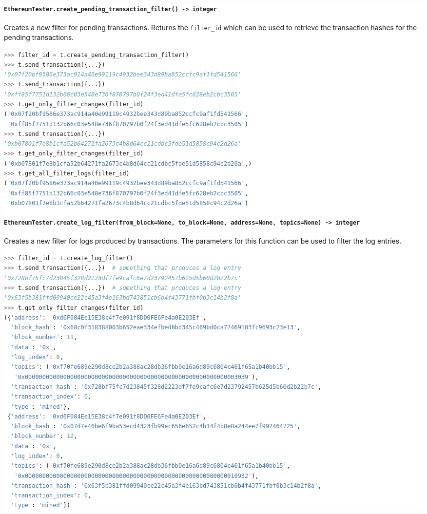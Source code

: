 #### `EthereumTester.create_pending_transaction_filter() -> integer`

Creates a new filter for pending transactions.  Returns the `filter_id` which
can be used to retrieve the transaction hashes for the pending transactions.

```python
>>> filter_id = t.create_pending_transaction_filter()
>>> t.send_transaction({...})
'0x07f20bf9586e373ac914a40e99119c4932bee343d89ba852ccfc9af1fd541566'
>>> t.send_transaction({...})
'0xff85f7751d132b66c03e548e736f870797b0f24f3ed41dfe5fc628eb2cbc3505'
>>> t.get_only_filter_changes(filter_id)
('0x07f20bf9586e373ac914a40e99119c4932bee343d89ba852ccfc9af1fd541566',
 '0xff85f7751d132b66c03e548e736f870797b0f24f3ed41dfe5fc628eb2cbc3505')
>>> t.send_transaction({...})
'0xb07801f7e8b1cfa52b64271fa2673c4b8d64cc21cdbc5fde51d5858c94c2d26a'
>>> t.get_only_filter_changes(filter_id)
('0xb07801f7e8b1cfa52b64271fa2673c4b8d64cc21cdbc5fde51d5858c94c2d26a',)
>>> t.get_all_filter_logs(filter_id)
('0x07f20bf9586e373ac914a40e99119c4932bee343d89ba852ccfc9af1fd541566',
 '0xff85f7751d132b66c03e548e736f870797b0f24f3ed41dfe5fc628eb2cbc3505',
 '0xb07801f7e8b1cfa52b64271fa2673c4b8d64cc21cdbc5fde51d5858c94c2d26a')
```

<a id="api-create_log_filter"></a>

#### `EthereumTester.create_log_filter(from_block=None, to_block=None, address=None, topics=None) -> integer`

Creates a new filter for logs produced by transactions.  The parameters for
this function can be used to filter the log entries.

```python
>>> filter_id = t.create_log_filter()
>>> t.send_transaction({...})  # something that produces a log entry
'0x728bf75fc7d23845f328d2223df7fe9cafc6e7d23792457b625d5b60d2b22b7c'
>>> t.send_transaction({...})  # something that produces a log entry
'0x63f5b381ffd09940ce22c45a3f4e163bd743851cb6b4f43771fbf0b3c14b2f8a'
>>> t.get_only_filter_changes(filter_id)
({'address': '0xd6F084Ee15E38c4f7e091f8DD0FE6Fe4a0E203Ef',
  'block_hash': '0x68c0f318388003b652eae334efbed8bd345c469bd0ca77469183fc9693c23e13',
  'block_number': 11,
  'data': '0x',
  'log_index': 0,
  'topics': ('0xf70fe689e290d8ce2b2a388ac28db36fbb0e16a6d89c6804c461f65a1b40bb15',
   '0x0000000000000000000000000000000000000000000000000000000000003039'),
  'transaction_hash': '0x728bf75fc7d23845f328d2223df7fe9cafc6e7d23792457b625d5b60d2b22b7c',
  'transaction_index': 0,
  'type': 'mined'},
 {'address': '0xd6F084Ee15E38c4f7e091f8DD0FE6Fe4a0E203Ef',
  'block_hash': '0x07d7e46be6f9ba53ecd4323fb99ec656e652c4b14f4b8e8a244ee7f997464725',
  'block_number': 12,
  'data': '0x',
  'log_index': 0,
  'topics': ('0xf70fe689e290d8ce2b2a388ac28db36fbb0e16a6d89c6804c461f65a1b40bb15',
   '0x0000000000000000000000000000000000000000000000000000000000010932'),
  'transaction_hash': '0x63f5b381ffd09940ce22c45a3f4e163bd743851cb6b4f43771fbf0b3c14b2f8a',
  'transaction_index': 0,
  'type': 'mined'})
```

